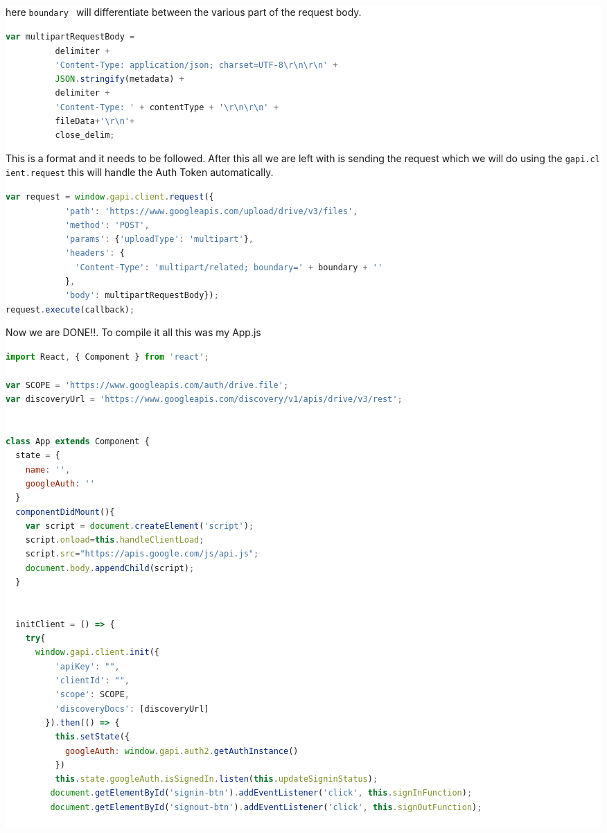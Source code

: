 here ```boundary ``` will differentiate between the various part of the request body. 

```javascript
var multipartRequestBody =
          delimiter +
          'Content-Type: application/json; charset=UTF-8\r\n\r\n' +
          JSON.stringify(metadata) +
          delimiter +
          'Content-Type: ' + contentType + '\r\n\r\n' +
          fileData+'\r\n'+
          close_delim;
```

This is a format and it needs to be followed. After this all we are left with is sending the request which we will do using the ```gapi.client.request``` this will handle the Auth Token automatically. 

```javascript
var request = window.gapi.client.request({
            'path': 'https://www.googleapis.com/upload/drive/v3/files',
            'method': 'POST',
            'params': {'uploadType': 'multipart'},
            'headers': {
              'Content-Type': 'multipart/related; boundary=' + boundary + ''
            },
            'body': multipartRequestBody});
request.execute(callback);
```

Now we are DONE!!. 
To compile it all this was my App.js 

```javascript
import React, { Component } from 'react';

var SCOPE = 'https://www.googleapis.com/auth/drive.file';
var discoveryUrl = 'https://www.googleapis.com/discovery/v1/apis/drive/v3/rest';


class App extends Component {
  state = {
    name: '',
    googleAuth: ''
  }
  componentDidMount(){
    var script = document.createElement('script');
    script.onload=this.handleClientLoad;
    script.src="https://apis.google.com/js/api.js";
    document.body.appendChild(script);
  }
  

  initClient = () => {
    try{
      window.gapi.client.init({
          'apiKey': "",
          'clientId': "",
          'scope': SCOPE,
          'discoveryDocs': [discoveryUrl]
        }).then(() => {
          this.setState({
            googleAuth: window.gapi.auth2.getAuthInstance()
          })
          this.state.googleAuth.isSignedIn.listen(this.updateSigninStatus);  
         document.getElementById('signin-btn').addEventListener('click', this.signInFunction);
         document.getElementById('signout-btn').addEventListener('click', this.signOutFunction);
          
```